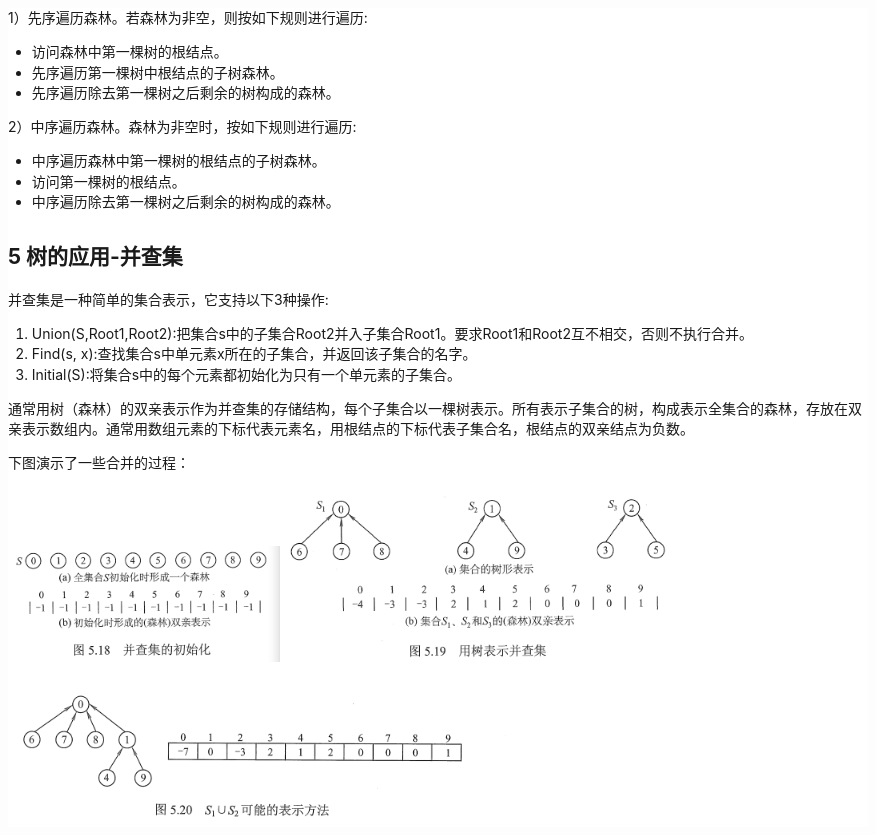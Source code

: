 1）先序遍历森林。若森林为非空，则按如下规则进行遍历:

- 访问森林中第一棵树的根结点。
- 先序遍历第一棵树中根结点的子树森林。
- 先序遍历除去第一棵树之后剩余的树构成的森林。

2）中序遍历森林。森林为非空时，按如下规则进行遍历:

- 中序遍历森林中第一棵树的根结点的子树森林。
- 访问第一棵树的根结点。
- 中序遍历除去第一棵树之后剩余的树构成的森林。



## 5 树的应用-并查集

并查集是一种简单的集合表示，它支持以下3种操作:
1) Union(S,Root1,Root2):把集合s中的子集合Root2并入子集合Root1。要求Root1和Root2互不相交，否则不执行合并。
2) Find(s, x):查找集合s中单元素x所在的子集合，并返回该子集合的名字。
2) Initial(S):将集合s中的每个元素都初始化为只有一个单元素的子集合。

通常用树（森林）的双亲表示作为并查集的存储结构，每个子集合以一棵树表示。所有表示子集合的树，构成表示全集合的森林，存放在双亲表示数组内。通常用数组元素的下标代表元素名，用根结点的下标代表子集合名，根结点的双亲结点为负数。

下图演示了一些合并的过程：

<img src="./tree.assets/image-20220531200445569.png" alt="image-20220531200445569" style="zoom:80%;" /><img src="./tree.assets/image-20220531200520155.png" alt="image-20220531200520155" style="zoom:80%;" />

<img src="./tree.assets/image-20220531200530922.png" alt="image-20220531200530922" style="zoom:80%;" />
